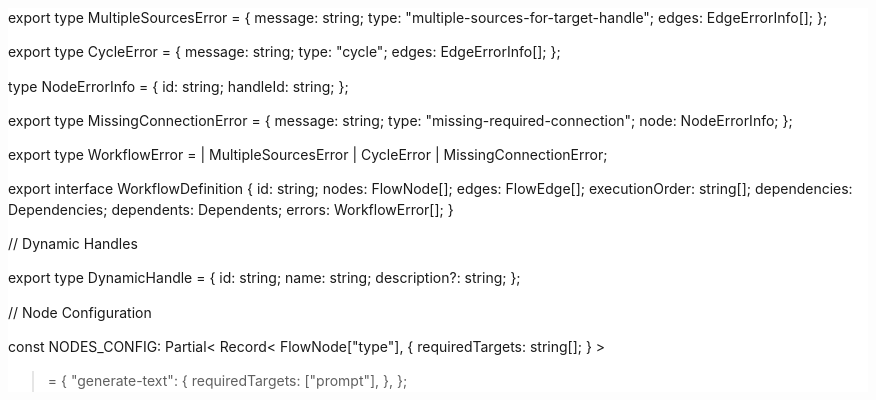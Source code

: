 export type MultipleSourcesError = {
	message: string;
	type: "multiple-sources-for-target-handle";
	edges: EdgeErrorInfo[];
};

export type CycleError = {
	message: string;
	type: "cycle";
	edges: EdgeErrorInfo[];
};

type NodeErrorInfo = {
	id: string;
	handleId: string;
};

export type MissingConnectionError = {
	message: string;
	type: "missing-required-connection";
	node: NodeErrorInfo;
};

export type WorkflowError =
	| MultipleSourcesError
	| CycleError
	| MissingConnectionError;

export interface WorkflowDefinition {
	id: string;
	nodes: FlowNode[];
	edges: FlowEdge[];
	executionOrder: string[];
	dependencies: Dependencies;
	dependents: Dependents;
	errors: WorkflowError[];
}

// Dynamic Handles

export type DynamicHandle = {
	id: string;
	name: string;
	description?: string;
};

// Node Configuration

const NODES_CONFIG: Partial<
	Record<
		FlowNode["type"],
		{
			requiredTargets: string[];
		}
	>
> = {
	"generate-text": {
		requiredTargets: ["prompt"],
	},
};
